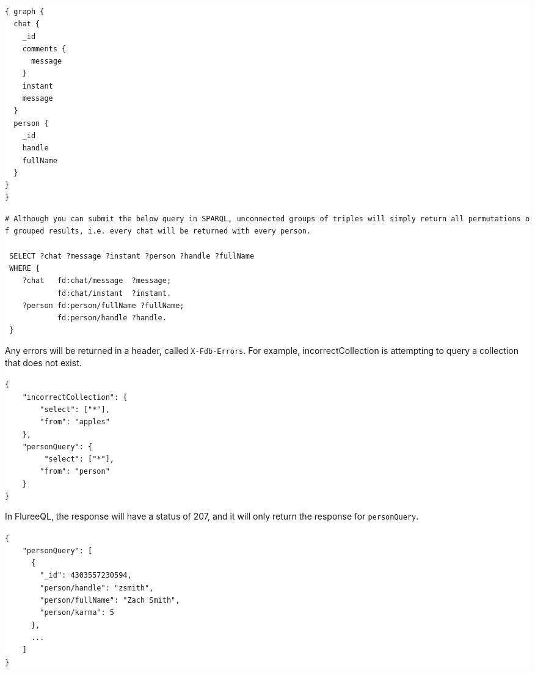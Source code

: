 ```graphql
{ graph {
  chat {
    _id
    comments {
      message
    }
    instant
    message
  }  
  person {
    _id
    handle
    fullName
  }
}
}
```

```sparql
# Although you can submit the below query in SPARQL, unconnected groups of triples will simply return all permutations of grouped results, i.e. every chat will be returned with every person. 

 SELECT ?chat ?message ?instant ?person ?handle ?fullName
 WHERE {
    ?chat   fd:chat/message  ?message;
            fd:chat/instant  ?instant.
    ?person fd:person/fullName ?fullName;
            fd:person/handle ?handle.
 }

```


Any errors will be returned in a header, called `X-Fdb-Errors`. For example, incorrectCollection is attempting to query a collection that does not exist. 

```all
{
    "incorrectCollection": {
        "select": ["*"],
        "from": "apples"
    },
    "personQuery": {
         "select": ["*"],
        "from": "person"
    }
}
```

In FlureeQL, the response will have a status of 207, and it will only return the response for `personQuery`.

```flureeql
{
    "personQuery": [
      {
        "_id": 4303557230594,
        "person/handle": "zsmith",
        "person/fullName": "Zach Smith",
        "person/karma": 5
      },
      ...
    ]
}
```
